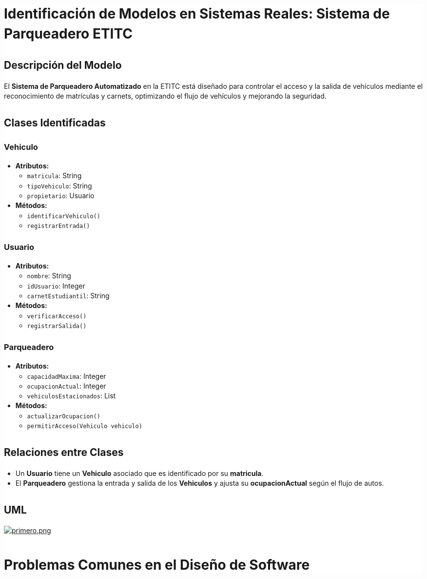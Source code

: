 # Identificación de Modelos en Sistemas Reales: Sistema de Parqueadero ETITC

## Descripción del Modelo
El **Sistema de Parqueadero Automatizado** en la ETITC está diseñado para controlar el acceso y la salida de vehículos mediante  el reconocimiento de matrículas y carnets, optimizando el flujo de vehículos y mejorando la seguridad.

## Clases Identificadas
### Vehiculo
- **Atributos:**
  - `matricula`: String
  - `tipoVehiculo`: String
  - `propietario`: Usuario
- **Métodos:**
  - `identificarVehiculo()`
  - `registrarEntrada()`

### Usuario
- **Atributos:**
  - `nombre`: String
  - `idUsuario`: Integer
  - `carnetEstudiantil`: String
- **Métodos:**
  - `verificarAcceso()`
  - `registrarSalida()`

### Parqueadero
- **Atributos:**
  - `capacidadMaxima`: Integer
  - `ocupacionActual`: Integer
  - `vehiculosEstacionados`: List<Vehiculo>
- **Métodos:**
  - `actualizarOcupacion()`
  - `permitirAcceso(Vehiculo vehiculo)`

## Relaciones entre Clases
- Un **Usuario** tiene un **Vehiculo** asociado que es identificado por su **matricula**.
- El **Parqueadero** gestiona la entrada y salida de los **Vehiculos** y ajusta su **ocupacionActual** según el flujo de autos.
## UML
[![primero.png](https://i.postimg.cc/q7BFtszt/primero.png)](https://postimg.cc/qNYwSCc0)
# Problemas Comunes en el Diseño de Software
